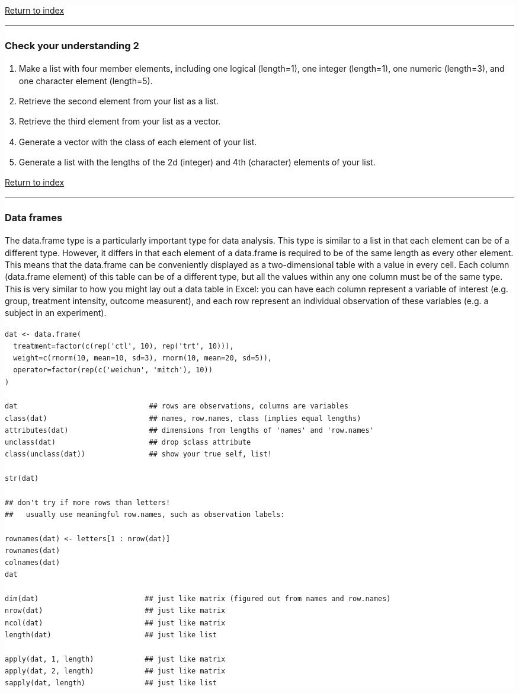 [Return to index](#index)

---

### Check your understanding 2

1) Make a list with four member elements, including one logical (length=1), 
     one integer (length=1), one numeric (length=3), and one character element (length=5).

2) Retrieve the second element from your list as a list.

3) Retrieve the third element from your list as a vector.

4) Generate a vector with the class of each element of your list.

5) Generate a list with the lengths of the 2d (integer) and 4th (character) elements of your list.

[Return to index](#index)

---

### Data frames

The data.frame type is a particularly important type for data analysis. This type is similar 
  to a list in that each element can be of a different type. However, it differs in that each 
  element of a data.frame is required to be of the same length as every other element. This 
  means that the data.frame can be conveniently displayed as a two-dimensional table with a 
  value in every cell. Each column (data.frame element) of this table can be of a different 
  type, but all the values within any one column must be of the same type. This is very 
  similar to how you might lay out a data table in Excel: you can have each column represent 
  a variable of interest (e.g. group, treatment intensity, outcome measurent), and each row 
  represent an individual observation of these variables (e.g. a subject in an experiment).

```
dat <- data.frame(
  treatment=factor(c(rep('ctl', 10), rep('trt', 10))),
  weight=c(rnorm(10, mean=10, sd=3), rnorm(10, mean=20, sd=5)),
  operator=factor(rep(c('weichun', 'mitch'), 10))
)

dat                               ## rows are observations, columns are variables
class(dat)                        ## names, row.names, class (implies equal lengths)
attributes(dat)                   ## dimensions from lengths of 'names' and 'row.names'
unclass(dat)                      ## drop $class attribute
class(unclass(dat))               ## show your true self, list!

str(dat)

## don't try if more rows than letters! 
##   usually use meaningful row.names, such as observation labels:

rownames(dat) <- letters[1 : nrow(dat)]
rownames(dat)
colnames(dat)
dat

dim(dat)                         ## just like matrix (figured out from names and row.names)
nrow(dat)                        ## just like matrix
ncol(dat)                        ## just like matrix
length(dat)                      ## just like list

apply(dat, 1, length)            ## just like matrix
apply(dat, 2, length)            ## just like matrix
sapply(dat, length)              ## just like list

```
